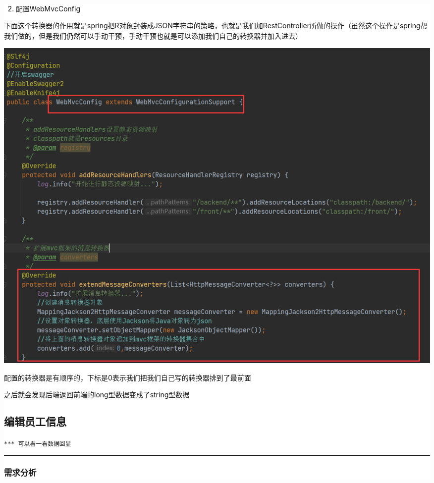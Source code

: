 2. 配置WebMvcConfig

下面这个转换器的作用就是spring把R对象封装成JSON字符串的策略，也就是我们加RestController所做的操作（虽然这个操作是spring帮我们做的，但是我们仍然可以手动干预，手动干预也就是可以添加我们自己的转换器并加入进去）

![image-20220831213657286](../pic/image-20220831213657286.png)

配置的转换器是有顺序的，下标是0表示我们把我们自己写的转换器排到了最前面

之后就会发现后端返回前端的long型数据变成了string型数据

## 编辑员工信息

```
*** 可以看一看数据回显
```

***

### 需求分析
